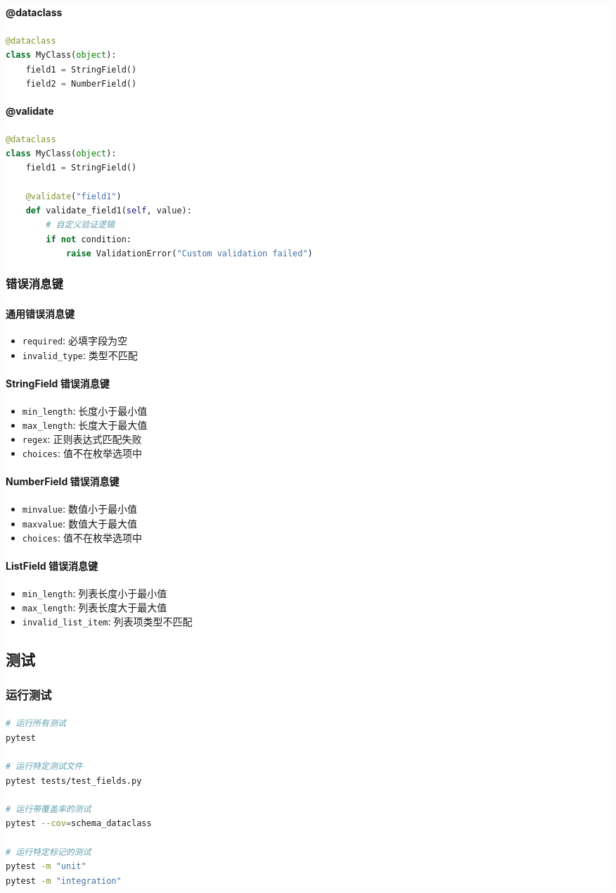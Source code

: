 #### @dataclass

```python
@dataclass
class MyClass(object):
    field1 = StringField()
    field2 = NumberField()
```

#### @validate

```python
@dataclass
class MyClass(object):
    field1 = StringField()

    @validate("field1")
    def validate_field1(self, value):
        # 自定义验证逻辑
        if not condition:
            raise ValidationError("Custom validation failed")
```

### 错误消息键

#### 通用错误消息键

- `required`: 必填字段为空
- `invalid_type`: 类型不匹配

#### StringField 错误消息键

- `min_length`: 长度小于最小值
- `max_length`: 长度大于最大值
- `regex`: 正则表达式匹配失败
- `choices`: 值不在枚举选项中

#### NumberField 错误消息键

- `minvalue`: 数值小于最小值
- `maxvalue`: 数值大于最大值
- `choices`: 值不在枚举选项中

#### ListField 错误消息键

- `min_length`: 列表长度小于最小值
- `max_length`: 列表长度大于最大值
- `invalid_list_item`: 列表项类型不匹配

## 测试

### 运行测试

```bash
# 运行所有测试
pytest

# 运行特定测试文件
pytest tests/test_fields.py

# 运行带覆盖率的测试
pytest --cov=schema_dataclass

# 运行特定标记的测试
pytest -m "unit"
pytest -m "integration"
```